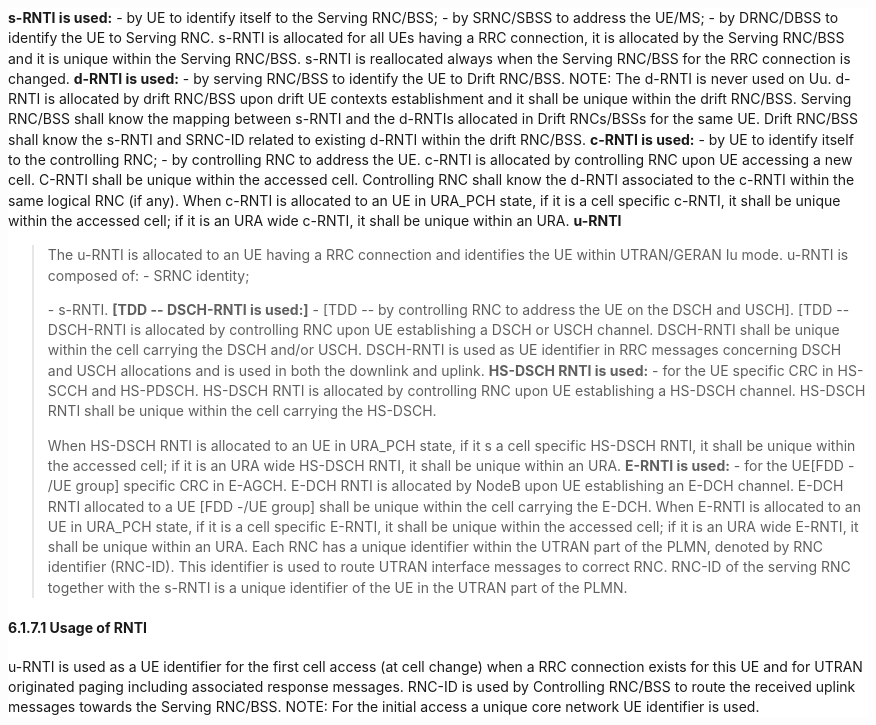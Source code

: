 **s-RNTI is used:**
\- by UE to identify itself to the Serving RNC/BSS;
\- by SRNC/SBSS to address the UE/MS;
\- by DRNC/DBSS to identify the UE to Serving RNC.
s-RNTI is allocated for all UEs having a RRC connection, it is allocated by
the Serving RNC/BSS and it is unique within the Serving RNC/BSS. s-RNTI is
reallocated always when the Serving RNC/BSS for the RRC connection is changed.
**d-RNTI is used:**
\- by serving RNC/BSS to identify the UE to Drift RNC/BSS.
NOTE: The d-RNTI is never used on Uu.
d-RNTI is allocated by drift RNC/BSS upon drift UE contexts establishment and
it shall be unique within the drift RNC/BSS. Serving RNC/BSS shall know the
mapping between s-RNTI and the d-RNTIs allocated in Drift RNCs/BSSs for the
same UE. Drift RNC/BSS shall know the s-RNTI and SRNC-ID related to existing
d-RNTI within the drift RNC/BSS.
**c-RNTI is used:**
\- by UE to identify itself to the controlling RNC;
\- by controlling RNC to address the UE.
c-RNTI is allocated by controlling RNC upon UE accessing a new cell. C-RNTI
shall be unique within the accessed cell. Controlling RNC shall know the
d-RNTI associated to the c-RNTI within the same logical RNC (if any).
When c-RNTI is allocated to an UE in URA_PCH state, if it is a cell specific
c-RNTI, it shall be unique within the accessed cell; if it is an URA wide
c-RNTI, it shall be unique within an URA.
**u-RNTI**
> The u-RNTI is allocated to an UE having a RRC connection and identifies the
> UE within UTRAN/GERAN Iu mode.
u-RNTI is composed of:
> \- SRNC identity;
>
> \- s-RNTI.
**[TDD -- DSCH-RNTI is used:]**
\- [TDD -- by controlling RNC to address the UE on the DSCH and USCH].
[TDD -- DSCH-RNTI is allocated by controlling RNC upon UE establishing a DSCH
or USCH channel. DSCH-RNTI shall be unique within the cell carrying the DSCH
and/or USCH. DSCH-RNTI is used as UE identifier in RRC messages concerning
DSCH and USCH allocations and is used in both the downlink and uplink.
**HS-DSCH RNTI is used:**
\- for the UE specific CRC in HS-SCCH and HS-PDSCH.
> HS-DSCH RNTI is allocated by controlling RNC upon UE establishing a HS-DSCH
> channel. HS-DSCH RNTI shall be unique within the cell carrying the HS-DSCH.
>
> When HS-DSCH RNTI is allocated to an UE in URA_PCH state, if it s a cell
> specific HS-DSCH RNTI, it shall be unique within the accessed cell; if it is
> an URA wide HS-DSCH RNTI, it shall be unique within an URA.
**E-RNTI is used:**
\- for the UE[FDD - /UE group] specific CRC in E-AGCH.
E-DCH RNTI is allocated by NodeB upon UE establishing an E-DCH channel. E-DCH
RNTI allocated to a UE [FDD -/UE group] shall be unique within the cell
carrying the E-DCH.
When E-RNTI is allocated to an UE in URA_PCH state, if it is a cell specific
E-RNTI, it shall be unique within the accessed cell; if it is an URA wide
E-RNTI, it shall be unique within an URA.
Each RNC has a unique identifier within the UTRAN part of the PLMN, denoted by
RNC identifier (RNC-ID). This identifier is used to route UTRAN interface
messages to correct RNC. RNC-ID of the serving RNC together with the s-RNTI is
a unique identifier of the UE in the UTRAN part of the PLMN.
#### 6.1.7.1 Usage of RNTI
u-RNTI is used as a UE identifier for the first cell access (at cell change)
when a RRC connection exists for this UE and for UTRAN originated paging
including associated response messages. RNC-ID is used by Controlling RNC/BSS
to route the received uplink messages towards the Serving RNC/BSS.
NOTE: For the initial access a unique core network UE identifier is used.